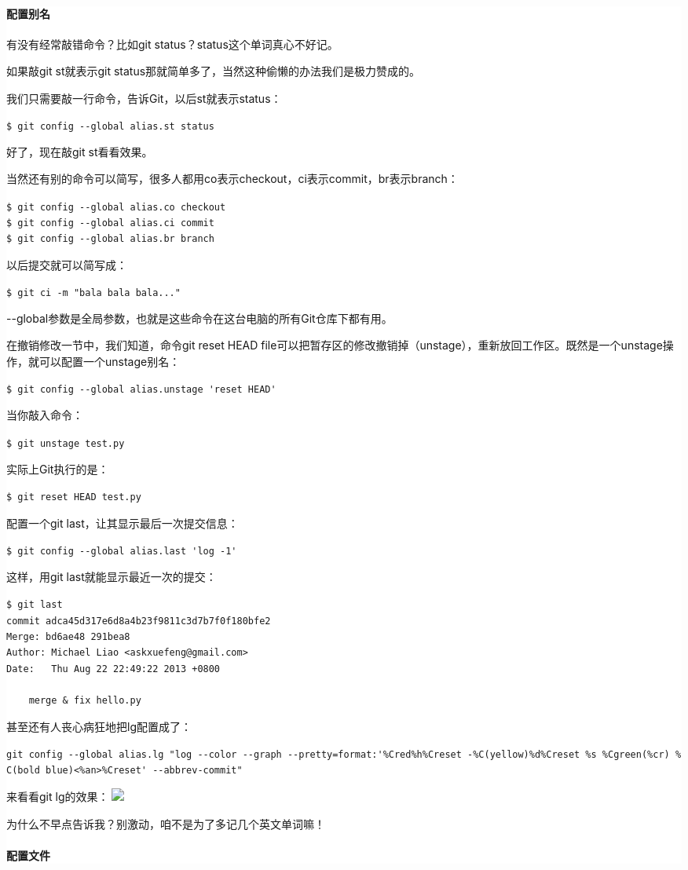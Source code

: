 #### 配置别名

有没有经常敲错命令？比如git status？status这个单词真心不好记。

如果敲git st就表示git status那就简单多了，当然这种偷懒的办法我们是极力赞成的。

我们只需要敲一行命令，告诉Git，以后st就表示status：

    $ git config --global alias.st status

好了，现在敲git st看看效果。

当然还有别的命令可以简写，很多人都用co表示checkout，ci表示commit，br表示branch：

    $ git config --global alias.co checkout
    $ git config --global alias.ci commit
    $ git config --global alias.br branch

以后提交就可以简写成：

    $ git ci -m "bala bala bala..."

--global参数是全局参数，也就是这些命令在这台电脑的所有Git仓库下都有用。

在撤销修改一节中，我们知道，命令git reset HEAD file可以把暂存区的修改撤销掉（unstage），重新放回工作区。既然是一个unstage操作，就可以配置一个unstage别名：

    $ git config --global alias.unstage 'reset HEAD'

当你敲入命令：

    $ git unstage test.py

实际上Git执行的是：

    $ git reset HEAD test.py

配置一个git last，让其显示最后一次提交信息：

    $ git config --global alias.last 'log -1'

这样，用git last就能显示最近一次的提交：

    $ git last
    commit adca45d317e6d8a4b23f9811c3d7b7f0f180bfe2
    Merge: bd6ae48 291bea8
    Author: Michael Liao <askxuefeng@gmail.com>
    Date:   Thu Aug 22 22:49:22 2013 +0800
    
        merge & fix hello.py

甚至还有人丧心病狂地把lg配置成了：

    git config --global alias.lg "log --color --graph --pretty=format:'%Cred%h%Creset -%C(yellow)%d%Creset %s %Cgreen(%cr) %C(bold blue)<%an>%Creset' --abbrev-commit"

来看看git lg的效果：
![](/images/2018/git012.png)

为什么不早点告诉我？别激动，咱不是为了多记几个英文单词嘛！

#### 配置文件
